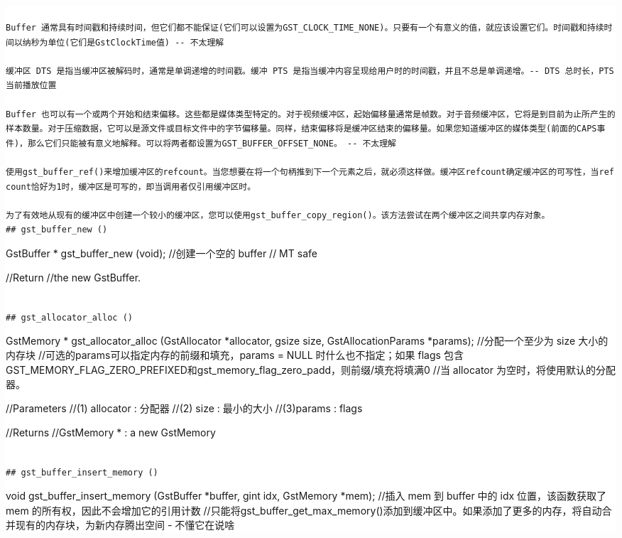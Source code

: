 ```

Buffer 通常具有时间戳和持续时间，但它们都不能保证(它们可以设置为GST_CLOCK_TIME_NONE)。只要有一个有意义的值，就应该设置它们。时间戳和持续时间以纳秒为单位(它们是GstClockTime值) -- 不太理解

缓冲区 DTS 是指当缓冲区被解码时，通常是单调递增的时间戳。缓冲 PTS 是指当缓冲内容呈现给用户时的时间戳，并且不总是单调递增。-- DTS 总时长，PTS 当前播放位置

Buffer 也可以有一个或两个开始和结束偏移。这些都是媒体类型特定的。对于视频缓冲区，起始偏移量通常是帧数。对于音频缓冲区，它将是到目前为止所产生的样本数量。对于压缩数据，它可以是源文件或目标文件中的字节偏移量。同样，结束偏移将是缓冲区结束的偏移量。如果您知道缓冲区的媒体类型(前面的CAPS事件)，那么它们只能被有意义地解释。可以将两者都设置为GST_BUFFER_OFFSET_NONE。 -- 不太理解

使用gst_buffer_ref()来增加缓冲区的refcount。当您想要在将一个句柄推到下一个元素之后，就必须这样做。缓冲区refcount确定缓冲区的可写性，当refcount恰好为1时，缓冲区是可写的，即当调用者仅引用缓冲区时。

为了有效地从现有的缓冲区中创建一个较小的缓冲区，您可以使用gst_buffer_copy_region()。该方法尝试在两个缓冲区之间共享内存对象。
## gst_buffer_new ()

```
GstBuffer *
gst_buffer_new (void);
//创建一个空的 buffer
// MT safe

//Return
//the new GstBuffer.
```

## gst_allocator_alloc ()

```
GstMemory *
gst_allocator_alloc (GstAllocator *allocator,
                     gsize size,
                     GstAllocationParams *params);
//分配一个至少为 size 大小的内存块
//可选的params可以指定内存的前缀和填充，params = NULL 时什么也不指定；如果 flags 包含GST_MEMORY_FLAG_ZERO_PREFIXED和gst_memory_flag_zero_padd，则前缀/填充将填满0
//当 allocator 为空时，将使用默认的分配器。

//Parameters
//(1) allocator : 分配器
//(2) size : 最小的大小
//(3)params : flags

//Returns
//GstMemory * : a new GstMemory
```

## gst_buffer_insert_memory ()

```
void
gst_buffer_insert_memory (GstBuffer *buffer,
                          gint idx,
                          GstMemory *mem);
//插入 mem 到 buffer 中的 idx 位置，该函数获取了 mem 的所有权，因此不会增加它的引用计数
//只能将gst_buffer_get_max_memory()添加到缓冲区中。如果添加了更多的内存，将自动合并现有的内存块，为新内存腾出空间 - 不懂它在说啥

